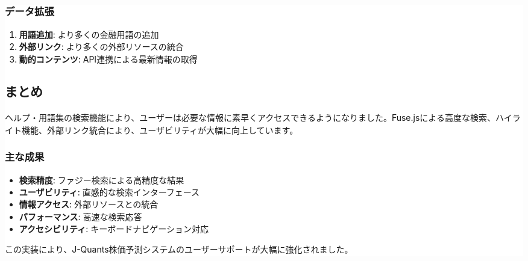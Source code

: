 ### データ拡張
1. **用語追加**: より多くの金融用語の追加
2. **外部リンク**: より多くの外部リソースの統合
3. **動的コンテンツ**: API連携による最新情報の取得

## まとめ

ヘルプ・用語集の検索機能により、ユーザーは必要な情報に素早くアクセスできるようになりました。Fuse.jsによる高度な検索、ハイライト機能、外部リンク統合により、ユーザビリティが大幅に向上しています。

### 主な成果
- **検索精度**: ファジー検索による高精度な結果
- **ユーザビリティ**: 直感的な検索インターフェース
- **情報アクセス**: 外部リソースとの統合
- **パフォーマンス**: 高速な検索応答
- **アクセシビリティ**: キーボードナビゲーション対応

この実装により、J-Quants株価予測システムのユーザーサポートが大幅に強化されました。

